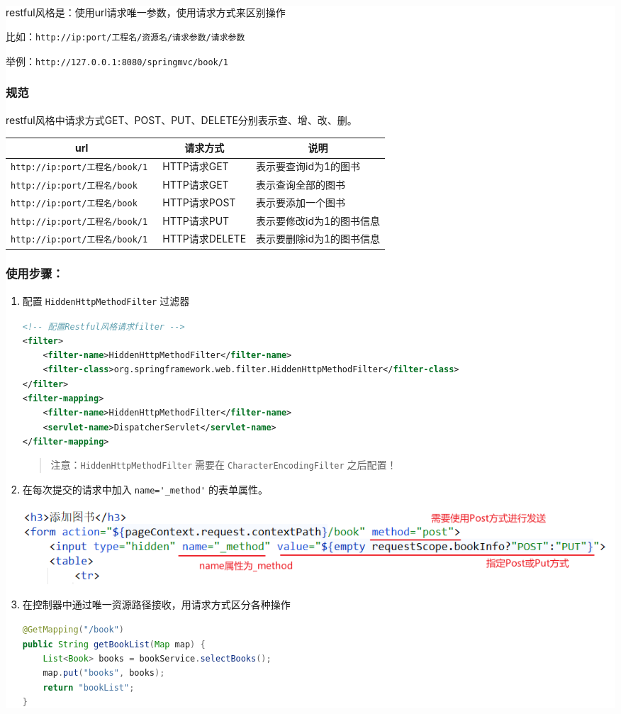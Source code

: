 restful风格是：使用url请求唯一参数，使用请求方式来区别操作

比如：`http://ip:port/工程名/资源名/请求参数/请求参数`

举例：`http://127.0.0.1:8080/springmvc/book/1`

### 规范

restful风格中请求方式GET、POST、PUT、DELETE分别表示查、增、改、删。

| url                             | 请求方式       | 说明                      |
| ------------------------------- | -------------- | ------------------------- |
| `http://ip:port/工程名/book/1`  | HTTP请求GET    | 表示要查询id为1的图书     |
| `http://ip:port/工程名/book  `  | HTTP请求GET    | 表示查询全部的图书        |
| `http://ip:port/工程名/book   ` | HTTP请求POST   | 表示要添加一个图书        |
| `http://ip:port/工程名/book/1`  | HTTP请求PUT    | 表示要修改id为1的图书信息 |
| `http://ip:port/工程名/book/1 ` | HTTP请求DELETE | 表示要删除id为1的图书信息 |

### 使用步骤：

1.  配置 `HiddenHttpMethodFilter`  过滤器

    ```xml
    <!-- 配置Restful风格请求filter -->
    <filter>
        <filter-name>HiddenHttpMethodFilter</filter-name>
        <filter-class>org.springframework.web.filter.HiddenHttpMethodFilter</filter-class>
    </filter>
    <filter-mapping>
        <filter-name>HiddenHttpMethodFilter</filter-name>
        <servlet-name>DispatcherServlet</servlet-name>
    </filter-mapping>
    ```

    >   注意：`HiddenHttpMethodFilter`  需要在 `CharacterEncodingFilter` 之后配置！

2.  在每次提交的请求中加入 `name='_method'` 的表单属性。

    ![image-20201109112544815](_images/image-20201109112544815.png)

3.  在控制器中通过唯一资源路径接收，用请求方式区分各种操作

    ```java
    @GetMapping("/book")
    public String getBookList(Map map) {
        List<Book> books = bookService.selectBooks();
        map.put("books", books);
        return "bookList";
    }
    
